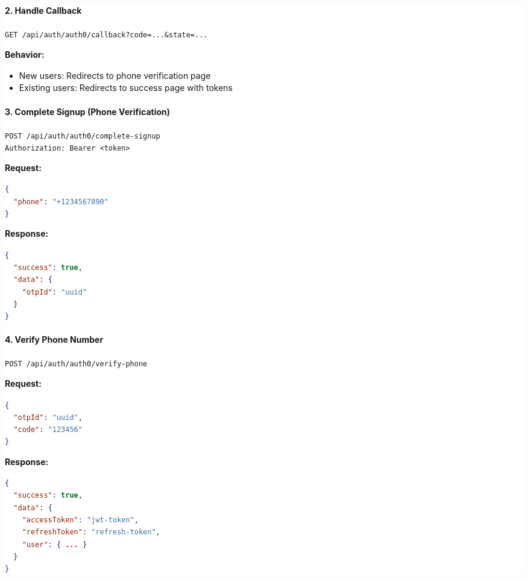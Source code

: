 #### 2. Handle Callback
```http
GET /api/auth/auth0/callback?code=...&state=...
```

**Behavior:**
- New users: Redirects to phone verification page
- Existing users: Redirects to success page with tokens

#### 3. Complete Signup (Phone Verification)
```http
POST /api/auth/auth0/complete-signup
Authorization: Bearer <token>
```

**Request:**
```json
{
  "phone": "+1234567890"
}
```

**Response:**
```json
{
  "success": true,
  "data": {
    "otpId": "uuid"
  }
}
```

#### 4. Verify Phone Number
```http
POST /api/auth/auth0/verify-phone
```

**Request:**
```json
{
  "otpId": "uuid",
  "code": "123456"
}
```

**Response:**
```json
{
  "success": true,
  "data": {
    "accessToken": "jwt-token",
    "refreshToken": "refresh-token",
    "user": { ... }
  }
}
```
